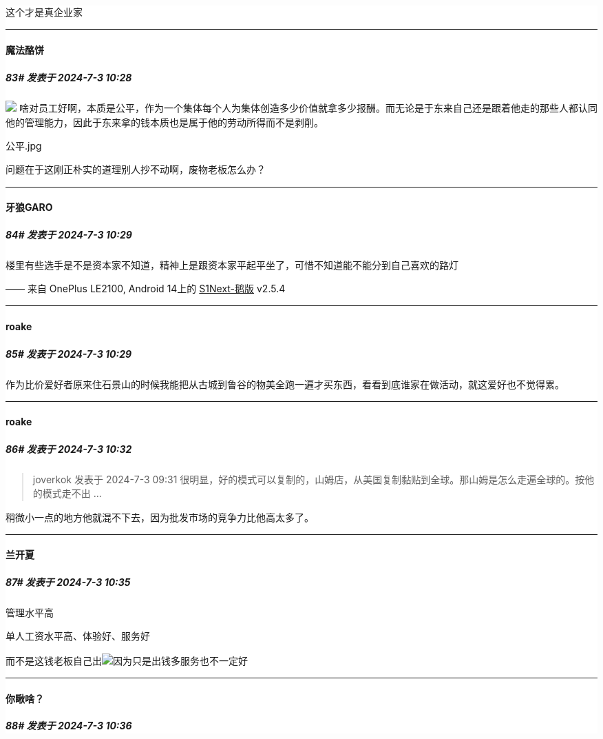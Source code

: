 这个才是真企业家


*****

####  魔法酪饼  
##### 83#       发表于 2024-7-3 10:28

<img src="https://static.saraba1st.com/image/smiley/face2017/117.png" referrerpolicy="no-referrer"> 啥对员工好啊，本质是公平，作为一个集体每个人为集体创造多少价值就拿多少报酬。而无论是于东来自己还是跟着他走的那些人都认同他的管理能力，因此于东来拿的钱本质也是属于他的劳动所得而不是剥削。

公平.jpg

问题在于这刚正朴实的道理别人抄不动啊，废物老板怎么办？

*****

####  牙狼GARO  
##### 84#       发表于 2024-7-3 10:29

楼里有些选手是不是资本家不知道，精神上是跟资本家平起平坐了，可惜不知道能不能分到自己喜欢的路灯

—— 来自 OnePlus LE2100, Android 14上的 [S1Next-鹅版](https://github.com/ykrank/S1-Next/releases) v2.5.4

*****

####  roake  
##### 85#       发表于 2024-7-3 10:29

作为比价爱好者原来住石景山的时候我能把从古城到鲁谷的物美全跑一遍才买东西，看看到底谁家在做活动，就这爱好也不觉得累。

*****

####  roake  
##### 86#       发表于 2024-7-3 10:32

<blockquote>joverkok 发表于 2024-7-3 09:31
很明显，好的模式可以复制的，山姆店，从美国复制黏贴到全球。那山姆是怎么走遍全球的。按他的模式走不出 ...</blockquote>
稍微小一点的地方他就混不下去，因为批发市场的竞争力比他高太多了。


*****

####  兰开夏  
##### 87#       发表于 2024-7-3 10:35

管理水平高

单人工资水平高、体验好、服务好

而不是这钱老板自己出<img src="https://static.saraba1st.com/image/smiley/face2017/125.png" referrerpolicy="no-referrer">因为只是出钱多服务也不一定好

*****

####  你瞅啥？  
##### 88#       发表于 2024-7-3 10:36
